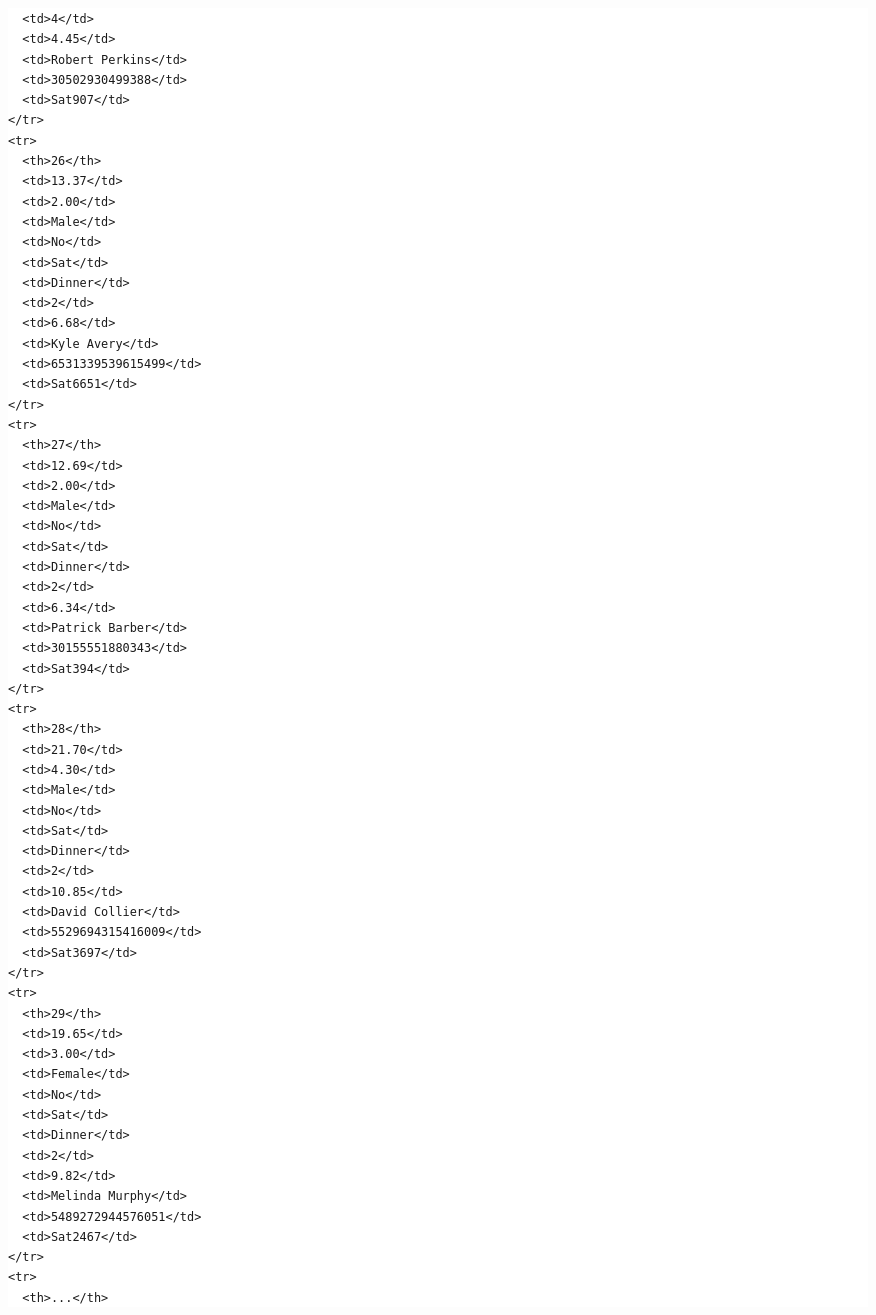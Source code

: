      <td>4</td>
      <td>4.45</td>
      <td>Robert Perkins</td>
      <td>30502930499388</td>
      <td>Sat907</td>
    </tr>
    <tr>
      <th>26</th>
      <td>13.37</td>
      <td>2.00</td>
      <td>Male</td>
      <td>No</td>
      <td>Sat</td>
      <td>Dinner</td>
      <td>2</td>
      <td>6.68</td>
      <td>Kyle Avery</td>
      <td>6531339539615499</td>
      <td>Sat6651</td>
    </tr>
    <tr>
      <th>27</th>
      <td>12.69</td>
      <td>2.00</td>
      <td>Male</td>
      <td>No</td>
      <td>Sat</td>
      <td>Dinner</td>
      <td>2</td>
      <td>6.34</td>
      <td>Patrick Barber</td>
      <td>30155551880343</td>
      <td>Sat394</td>
    </tr>
    <tr>
      <th>28</th>
      <td>21.70</td>
      <td>4.30</td>
      <td>Male</td>
      <td>No</td>
      <td>Sat</td>
      <td>Dinner</td>
      <td>2</td>
      <td>10.85</td>
      <td>David Collier</td>
      <td>5529694315416009</td>
      <td>Sat3697</td>
    </tr>
    <tr>
      <th>29</th>
      <td>19.65</td>
      <td>3.00</td>
      <td>Female</td>
      <td>No</td>
      <td>Sat</td>
      <td>Dinner</td>
      <td>2</td>
      <td>9.82</td>
      <td>Melinda Murphy</td>
      <td>5489272944576051</td>
      <td>Sat2467</td>
    </tr>
    <tr>
      <th>...</th>